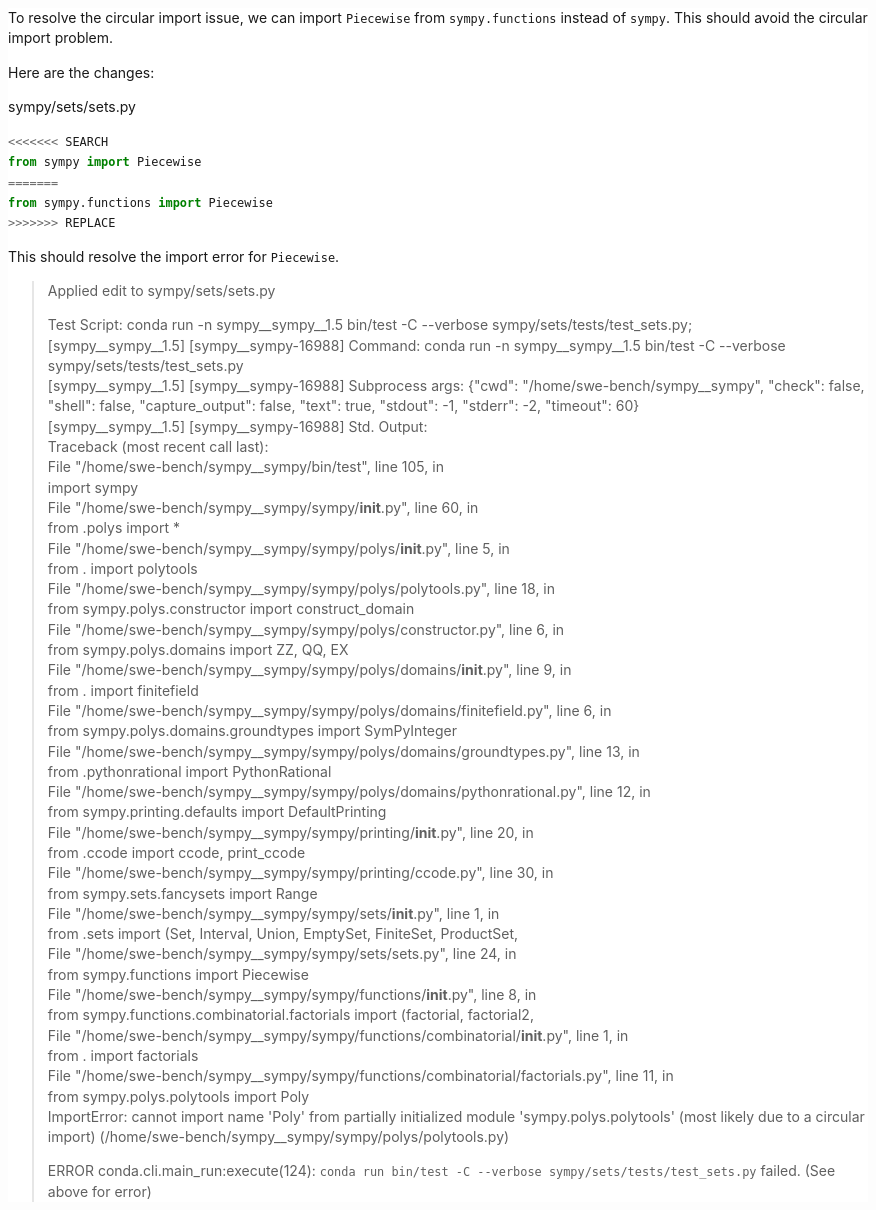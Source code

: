 To resolve the circular import issue, we can import `Piecewise` from `sympy.functions` instead of `sympy`. This should avoid the circular import problem.

Here are the changes:

sympy/sets/sets.py
```python
<<<<<<< SEARCH
from sympy import Piecewise
=======
from sympy.functions import Piecewise
>>>>>>> REPLACE
```

This should resolve the import error for `Piecewise`.

> Applied edit to sympy/sets/sets.py  
>   
> Test Script: conda run -n sympy__sympy__1.5 bin/test -C --verbose sympy/sets/tests/test_sets.py;  
> [sympy__sympy__1.5] [sympy__sympy-16988] Command: conda run -n sympy__sympy__1.5 bin/test -C --verbose sympy/sets/tests/test_sets.py   
> [sympy__sympy__1.5] [sympy__sympy-16988] Subprocess args: {"cwd": "/home/swe-bench/sympy__sympy", "check": false, "shell": false, "capture_output": false, "text": true, "stdout": -1, "stderr": -2, "timeout": 60}   
> [sympy__sympy__1.5] [sympy__sympy-16988] Std. Output:  
> Traceback (most recent call last):  
>   File "/home/swe-bench/sympy__sympy/bin/test", line 105, in <module>  
>     import sympy  
>   File "/home/swe-bench/sympy__sympy/sympy/__init__.py", line 60, in <module>  
>     from .polys import *  
>   File "/home/swe-bench/sympy__sympy/sympy/polys/__init__.py", line 5, in <module>  
>     from . import polytools  
>   File "/home/swe-bench/sympy__sympy/sympy/polys/polytools.py", line 18, in <module>  
>     from sympy.polys.constructor import construct_domain  
>   File "/home/swe-bench/sympy__sympy/sympy/polys/constructor.py", line 6, in <module>  
>     from sympy.polys.domains import ZZ, QQ, EX  
>   File "/home/swe-bench/sympy__sympy/sympy/polys/domains/__init__.py", line 9, in <module>  
>     from . import finitefield  
>   File "/home/swe-bench/sympy__sympy/sympy/polys/domains/finitefield.py", line 6, in <module>  
>     from sympy.polys.domains.groundtypes import SymPyInteger  
>   File "/home/swe-bench/sympy__sympy/sympy/polys/domains/groundtypes.py", line 13, in <module>  
>     from .pythonrational import PythonRational  
>   File "/home/swe-bench/sympy__sympy/sympy/polys/domains/pythonrational.py", line 12, in <module>  
>     from sympy.printing.defaults import DefaultPrinting  
>   File "/home/swe-bench/sympy__sympy/sympy/printing/__init__.py", line 20, in <module>  
>     from .ccode import ccode, print_ccode  
>   File "/home/swe-bench/sympy__sympy/sympy/printing/ccode.py", line 30, in <module>  
>     from sympy.sets.fancysets import Range  
>   File "/home/swe-bench/sympy__sympy/sympy/sets/__init__.py", line 1, in <module>  
>     from .sets import (Set, Interval, Union, EmptySet, FiniteSet, ProductSet,  
>   File "/home/swe-bench/sympy__sympy/sympy/sets/sets.py", line 24, in <module>  
>     from sympy.functions import Piecewise  
>   File "/home/swe-bench/sympy__sympy/sympy/functions/__init__.py", line 8, in <module>  
>     from sympy.functions.combinatorial.factorials import (factorial, factorial2,  
>   File "/home/swe-bench/sympy__sympy/sympy/functions/combinatorial/__init__.py", line 1, in <module>  
>     from . import factorials  
>   File "/home/swe-bench/sympy__sympy/sympy/functions/combinatorial/factorials.py", line 11, in <module>  
>     from sympy.polys.polytools import Poly  
> ImportError: cannot import name 'Poly' from partially initialized module 'sympy.polys.polytools' (most likely due to a circular import) (/home/swe-bench/sympy__sympy/sympy/polys/polytools.py)  
>   
> ERROR conda.cli.main_run:execute(124): `conda run bin/test -C --verbose sympy/sets/tests/test_sets.py` failed. (See above for error)  
>    